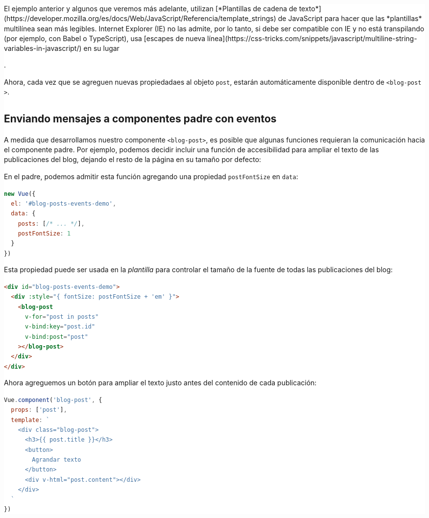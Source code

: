 <p class="tip">El ejemplo anterior y algunos que veremos más adelante, utilizan [*Plantillas de cadena de texto*](https://developer.mozilla.org/es/docs/Web/JavaScript/Referencia/template_strings) de JavaScript para hacer que las *plantillas* multilínea sean más legibles. Internet Explorer (IE) no las admite, por lo tanto, si debe ser compatible con IE y no está transpilando (por ejemplo, con Babel o TypeScript), usa [escapes de nueva línea](https://css-tricks.com/snippets/javascript/multiline-string-variables-in-javascript/) en su lugar</p>.

Ahora, cada vez que se agreguen nuevas propiedadaes al objeto `post`, estarán automáticamente disponible dentro de `<blog-post>`.

## Enviando mensajes a componentes padre con eventos

A medida que desarrollamos nuestro componente `<blog-post>`, es posible que algunas funciones requieran la comunicación hacia el componente padre. Por ejemplo, podemos decidir incluir una función de accesibilidad para ampliar el texto de las publicaciones del blog, dejando el resto de la página en su tamaño por defecto:

En el padre, podemos admitir esta función agregando una propiedad `postFontSize` en `data`:

```js
new Vue({
  el: '#blog-posts-events-demo',
  data: {
    posts: [/* ... */],
    postFontSize: 1
  }
})
```

Esta propiedad puede ser usada en la *plantilla* para controlar el tamaño de la fuente de todas las publicaciones del blog:

```html
<div id="blog-posts-events-demo">
  <div :style="{ fontSize: postFontSize + 'em' }">
    <blog-post
      v-for="post in posts"
      v-bind:key="post.id"
      v-bind:post="post"
    ></blog-post>
  </div>
</div>
```

Ahora agreguemos un botón para ampliar el texto justo antes del contenido de cada publicación:

```js
Vue.component('blog-post', {
  props: ['post'],
  template: `
    <div class="blog-post">
      <h3>{{ post.title }}</h3>
      <button>
        Agrandar texto
      </button>
      <div v-html="post.content"></div>
    </div>
  `
})
```
